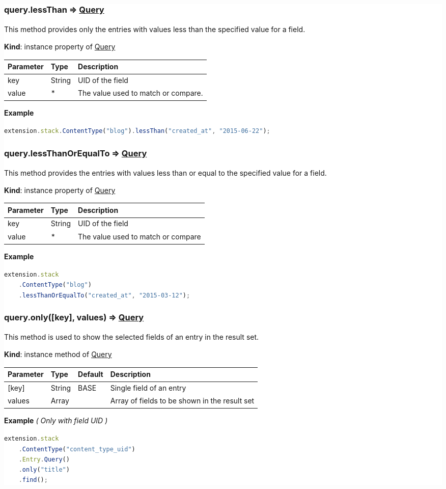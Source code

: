 ### query.lessThan ⇒ [Query](#Query)

This method provides only the entries with values less than the specified value for a field.

**Kind**: instance property of [Query](#Query)

| **Parameter** | **Type** | **Description**                     |
| :------------ | :------- | :---------------------------------- |
| key           | String   | UID of the field                    |
| value         | \*       | The value used to match or compare. |

**Example**

```js
extension.stack.ContentType("blog").lessThan("created_at", "2015-06-22");
```

### query.lessThanOrEqualTo ⇒ [Query](#Query)

This method provides the entries with values less than or equal to the specified value for a field.

**Kind**: instance property of [Query](#Query)

| **Parameter** | **Type** | **Description**                    |
| :------------ | :------- | :--------------------------------- |
| key           | String   | UID of the field                   |
| value         | \*       | The value used to match or compare |

**Example**

```js
extension.stack
    .ContentType("blog")
    .lessThanOrEqualTo("created_at", "2015-03-12");
```

### query.only([key], values) ⇒ [Query](#Query)

This method is used to show the selected fields of an entry in the result set.

**Kind**: instance method of [Query](#Query)

| **Parameter** | **Type** | **Default** | **Description**                               |
| :------------ | :------- | :---------- | :-------------------------------------------- |
| [key]         | String   | BASE        | Single field of an entry                      |
| values        | Array    |             | Array of fields to be shown in the result set |

**Example** _( Only with field UID )_

```js
extension.stack
    .ContentType("content_type_uid")
    .Entry.Query()
    .only("title")
    .find();
```
